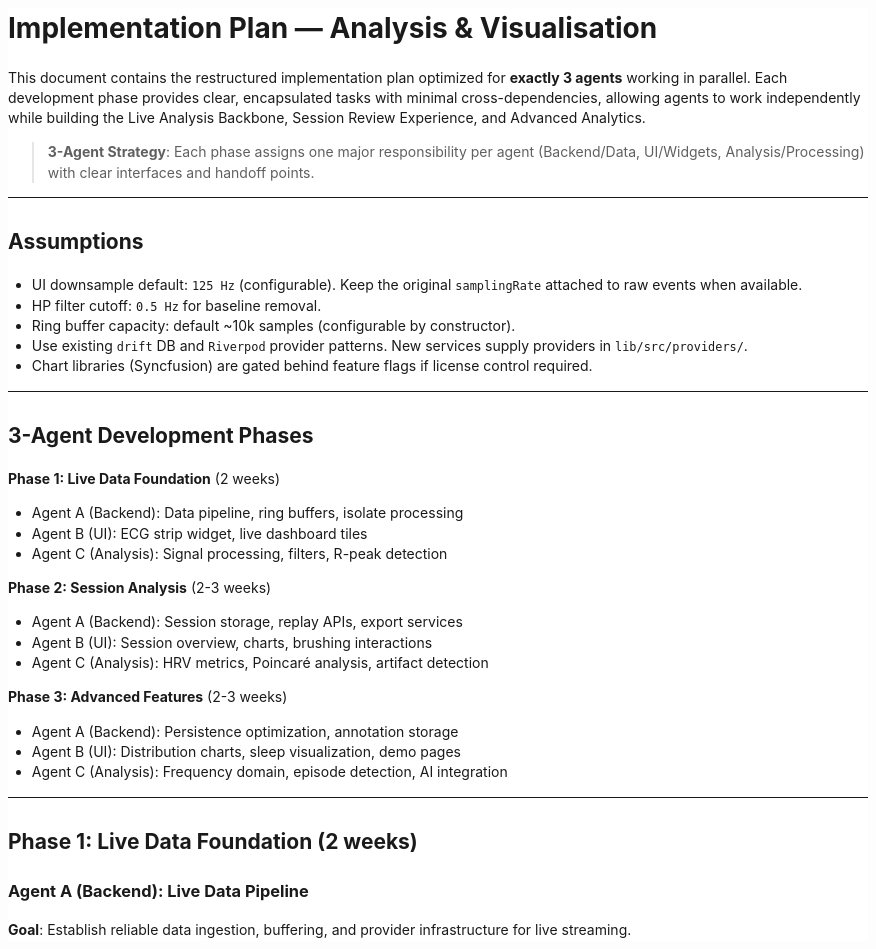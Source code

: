
# Implementation Plan — Analysis & Visualisation

This document contains the restructured implementation plan optimized for **exactly 3 agents** working in parallel. Each development phase provides clear, encapsulated tasks with minimal cross-dependencies, allowing agents to work independently while building the Live Analysis Backbone, Session Review Experience, and Advanced Analytics.

> **3-Agent Strategy**: Each phase assigns one major responsibility per agent (Backend/Data, UI/Widgets, Analysis/Processing) with clear interfaces and handoff points.

---

## Assumptions

- UI downsample default: `125 Hz` (configurable). Keep the original `samplingRate` attached to raw events when available.
- HP filter cutoff: `0.5 Hz` for baseline removal.
- Ring buffer capacity: default ~10k samples (configurable by constructor).
- Use existing `drift` DB and `Riverpod` provider patterns. New services supply providers in `lib/src/providers/`.
- Chart libraries (Syncfusion) are gated behind feature flags if license control required.

---

## 3-Agent Development Phases

**Phase 1: Live Data Foundation** (2 weeks)

- Agent A (Backend): Data pipeline, ring buffers, isolate processing
- Agent B (UI): ECG strip widget, live dashboard tiles  
- Agent C (Analysis): Signal processing, filters, R-peak detection

**Phase 2: Session Analysis** (2-3 weeks)

- Agent A (Backend): Session storage, replay APIs, export services
- Agent B (UI): Session overview, charts, brushing interactions
- Agent C (Analysis): HRV metrics, Poincaré analysis, artifact detection

**Phase 3: Advanced Features** (2-3 weeks)

- Agent A (Backend): Persistence optimization, annotation storage
- Agent B (UI): Distribution charts, sleep visualization, demo pages
- Agent C (Analysis): Frequency domain, episode detection, AI integration

---

## Phase 1: Live Data Foundation (2 weeks)

### Agent A (Backend): Live Data Pipeline

**Goal**: Establish reliable data ingestion, buffering, and provider infrastructure for live streaming.
